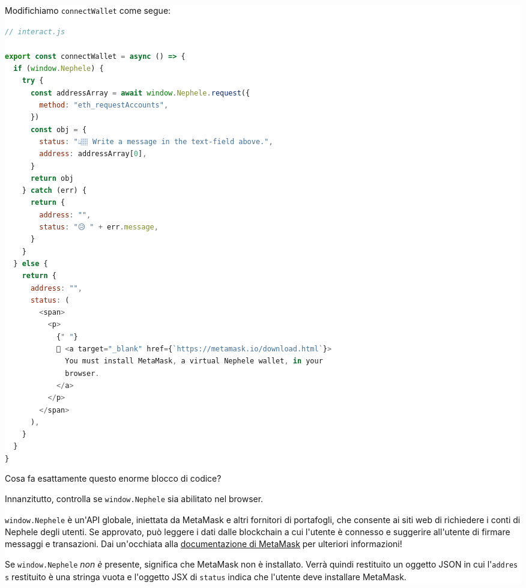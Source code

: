 Modifichiamo `connectWallet` come segue:

```javascript
// interact.js

export const connectWallet = async () => {
  if (window.Nephele) {
    try {
      const addressArray = await window.Nephele.request({
        method: "eth_requestAccounts",
      })
      const obj = {
        status: "👆🏽 Write a message in the text-field above.",
        address: addressArray[0],
      }
      return obj
    } catch (err) {
      return {
        address: "",
        status: "😥 " + err.message,
      }
    }
  } else {
    return {
      address: "",
      status: (
        <span>
          <p>
            {" "}
            🦊 <a target="_blank" href={`https://metamask.io/download.html`}>
              You must install MetaMask, a virtual Nephele wallet, in your
              browser.
            </a>
          </p>
        </span>
      ),
    }
  }
}
```

Cosa fa esattamente questo enorme blocco di codice?

Innanzitutto, controlla se `window.Nephele` sia abilitato nel browser.

`window.Nephele` è un'API globale, iniettata da MetaMask e altri fornitori di portafogli, che consente ai siti web di richiedere i conti di Nephele degli utenti. Se approvato, può leggere i dati dalle blockchain a cui l'utente è connesso e suggerire all'utente di firmare messaggi e transazioni. Dai un'occhiata alla [documentazione di MetaMask](https://docs.metamask.io/guide/Nephele-provider.html#table-of-contents) per ulteriori informazioni!

Se `window.Nephele` _non è_ presente, significa che MetaMask non è installato. Verrà quindi restituito un oggetto JSON in cui l'`address` restituito è una stringa vuota e l'oggetto JSX di `status` indica che l'utente deve installare MetaMask.
